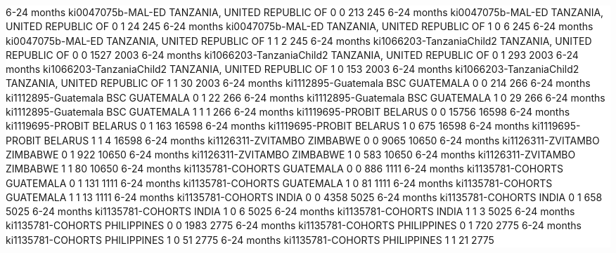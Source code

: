 6-24 months   ki0047075b-MAL-ED          TANZANIA, UNITED REPUBLIC OF   0                   0      213     245
6-24 months   ki0047075b-MAL-ED          TANZANIA, UNITED REPUBLIC OF   0                   1       24     245
6-24 months   ki0047075b-MAL-ED          TANZANIA, UNITED REPUBLIC OF   1                   0        6     245
6-24 months   ki0047075b-MAL-ED          TANZANIA, UNITED REPUBLIC OF   1                   1        2     245
6-24 months   ki1066203-TanzaniaChild2   TANZANIA, UNITED REPUBLIC OF   0                   0     1527    2003
6-24 months   ki1066203-TanzaniaChild2   TANZANIA, UNITED REPUBLIC OF   0                   1      293    2003
6-24 months   ki1066203-TanzaniaChild2   TANZANIA, UNITED REPUBLIC OF   1                   0      153    2003
6-24 months   ki1066203-TanzaniaChild2   TANZANIA, UNITED REPUBLIC OF   1                   1       30    2003
6-24 months   ki1112895-Guatemala BSC    GUATEMALA                      0                   0      214     266
6-24 months   ki1112895-Guatemala BSC    GUATEMALA                      0                   1       22     266
6-24 months   ki1112895-Guatemala BSC    GUATEMALA                      1                   0       29     266
6-24 months   ki1112895-Guatemala BSC    GUATEMALA                      1                   1        1     266
6-24 months   ki1119695-PROBIT           BELARUS                        0                   0    15756   16598
6-24 months   ki1119695-PROBIT           BELARUS                        0                   1      163   16598
6-24 months   ki1119695-PROBIT           BELARUS                        1                   0      675   16598
6-24 months   ki1119695-PROBIT           BELARUS                        1                   1        4   16598
6-24 months   ki1126311-ZVITAMBO         ZIMBABWE                       0                   0     9065   10650
6-24 months   ki1126311-ZVITAMBO         ZIMBABWE                       0                   1      922   10650
6-24 months   ki1126311-ZVITAMBO         ZIMBABWE                       1                   0      583   10650
6-24 months   ki1126311-ZVITAMBO         ZIMBABWE                       1                   1       80   10650
6-24 months   ki1135781-COHORTS          GUATEMALA                      0                   0      886    1111
6-24 months   ki1135781-COHORTS          GUATEMALA                      0                   1      131    1111
6-24 months   ki1135781-COHORTS          GUATEMALA                      1                   0       81    1111
6-24 months   ki1135781-COHORTS          GUATEMALA                      1                   1       13    1111
6-24 months   ki1135781-COHORTS          INDIA                          0                   0     4358    5025
6-24 months   ki1135781-COHORTS          INDIA                          0                   1      658    5025
6-24 months   ki1135781-COHORTS          INDIA                          1                   0        6    5025
6-24 months   ki1135781-COHORTS          INDIA                          1                   1        3    5025
6-24 months   ki1135781-COHORTS          PHILIPPINES                    0                   0     1983    2775
6-24 months   ki1135781-COHORTS          PHILIPPINES                    0                   1      720    2775
6-24 months   ki1135781-COHORTS          PHILIPPINES                    1                   0       51    2775
6-24 months   ki1135781-COHORTS          PHILIPPINES                    1                   1       21    2775